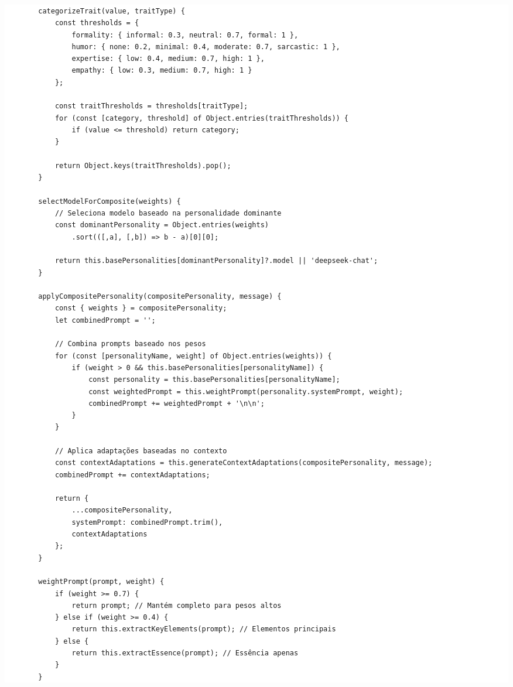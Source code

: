             categorizeTrait(value, traitType) {
                const thresholds = {
                    formality: { informal: 0.3, neutral: 0.7, formal: 1 },
                    humor: { none: 0.2, minimal: 0.4, moderate: 0.7, sarcastic: 1 },
                    expertise: { low: 0.4, medium: 0.7, high: 1 },
                    empathy: { low: 0.3, medium: 0.7, high: 1 }
                };

                const traitThresholds = thresholds[traitType];
                for (const [category, threshold] of Object.entries(traitThresholds)) {
                    if (value <= threshold) return category;
                }

                return Object.keys(traitThresholds).pop();
            }

            selectModelForComposite(weights) {
                // Seleciona modelo baseado na personalidade dominante
                const dominantPersonality = Object.entries(weights)
                    .sort(([,a], [,b]) => b - a)[0][0];

                return this.basePersonalities[dominantPersonality]?.model || 'deepseek-chat';
            }

            applyCompositePersonality(compositePersonality, message) {
                const { weights } = compositePersonality;
                let combinedPrompt = '';

                // Combina prompts baseado nos pesos
                for (const [personalityName, weight] of Object.entries(weights)) {
                    if (weight > 0 && this.basePersonalities[personalityName]) {
                        const personality = this.basePersonalities[personalityName];
                        const weightedPrompt = this.weightPrompt(personality.systemPrompt, weight);
                        combinedPrompt += weightedPrompt + '\n\n';
                    }
                }

                // Aplica adaptações baseadas no contexto
                const contextAdaptations = this.generateContextAdaptations(compositePersonality, message);
                combinedPrompt += contextAdaptations;

                return {
                    ...compositePersonality,
                    systemPrompt: combinedPrompt.trim(),
                    contextAdaptations
                };
            }

            weightPrompt(prompt, weight) {
                if (weight >= 0.7) {
                    return prompt; // Mantém completo para pesos altos
                } else if (weight >= 0.4) {
                    return this.extractKeyElements(prompt); // Elementos principais
                } else {
                    return this.extractEssence(prompt); // Essência apenas
                }
            }
